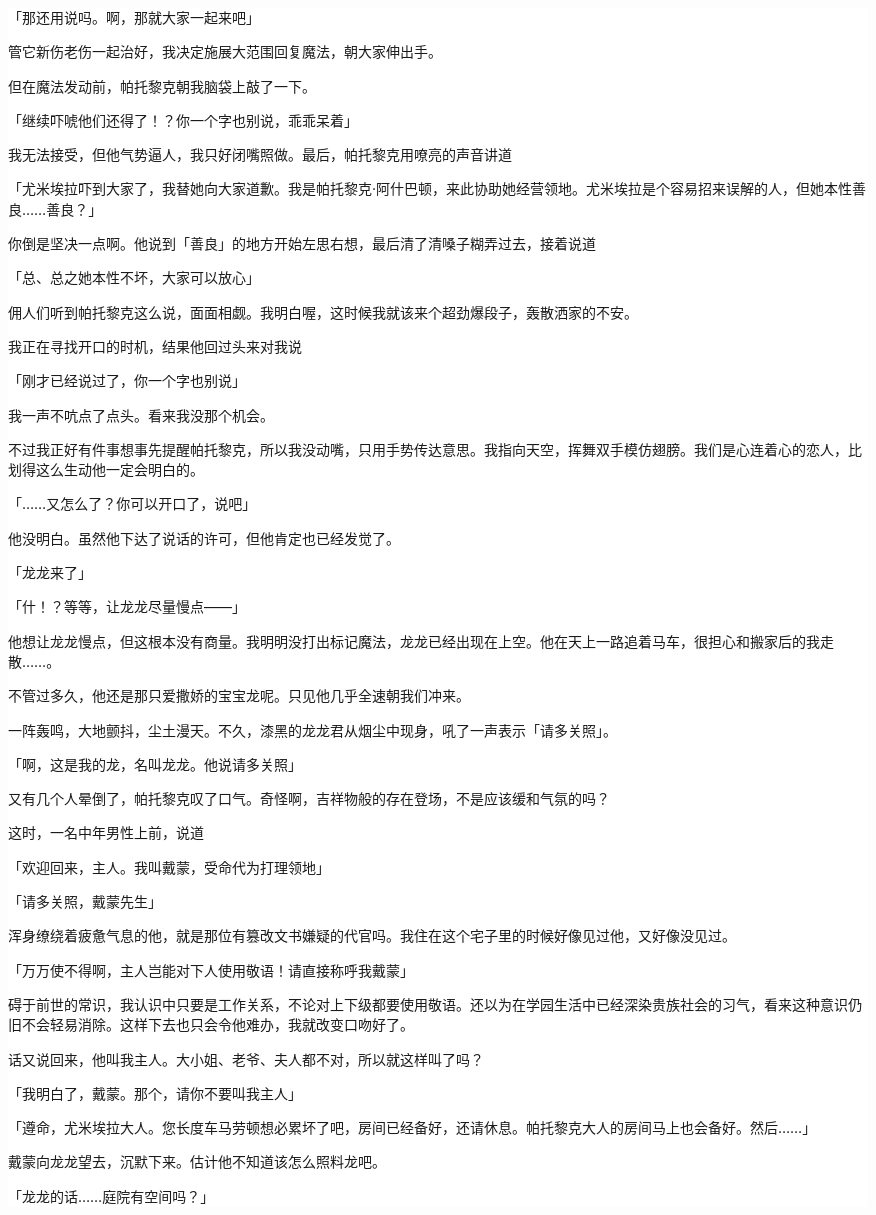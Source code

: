 「那还用说吗。啊，那就大家一起来吧」

管它新伤老伤一起治好，我决定施展大范围回复魔法，朝大家伸出手。

但在魔法发动前，帕托黎克朝我脑袋上敲了一下。

「继续吓唬他们还得了！？你一个字也别说，乖乖呆着」

我无法接受，但他气势逼人，我只好闭嘴照做。最后，帕托黎克用嘹亮的声音讲道

「尤米埃拉吓到大家了，我替她向大家道歉。我是帕托黎克·阿什巴顿，来此协助她经营领地。尤米埃拉是个容易招来误解的人，但她本性善良……善良？」

你倒是坚决一点啊。他说到「善良」的地方开始左思右想，最后清了清嗓子糊弄过去，接着说道

「总、总之她本性不坏，大家可以放心」

佣人们听到帕托黎克这么说，面面相觑。我明白喔，这时候我就该来个超劲爆段子，轰散洒家的不安。

我正在寻找开口的时机，结果他回过头来对我说

「刚才已经说过了，你一个字也别说」

我一声不吭点了点头。看来我没那个机会。

不过我正好有件事想事先提醒帕托黎克，所以我没动嘴，只用手势传达意思。我指向天空，挥舞双手模仿翅膀。我们是心连着心的恋人，比划得这么生动他一定会明白的。

「……又怎么了？你可以开口了，说吧」

他没明白。虽然他下达了说话的许可，但他肯定也已经发觉了。

「龙龙来了」

「什！？等等，让龙龙尽量慢点——」

他想让龙龙慢点，但这根本没有商量。我明明没打出标记魔法，龙龙已经出现在上空。他在天上一路追着马车，很担心和搬家后的我走散……。

不管过多久，他还是那只爱撒娇的宝宝龙呢。只见他几乎全速朝我们冲来。

一阵轰鸣，大地颤抖，尘土漫天。不久，漆黑的龙龙君从烟尘中现身，吼了一声表示「请多关照」。

「啊，这是我的龙，名叫龙龙。他说请多关照」

又有几个人晕倒了，帕托黎克叹了口气。奇怪啊，吉祥物般的存在登场，不是应该缓和气氛的吗？

这时，一名中年男性上前，说道

「欢迎回来，主人。我叫戴蒙，受命代为打理领地」

「请多关照，戴蒙先生」

浑身缭绕着疲惫气息的他，就是那位有篡改文书嫌疑的代官吗。我住在这个宅子里的时候好像见过他，又好像没见过。

「万万使不得啊，主人岂能对下人使用敬语！请直接称呼我戴蒙」

碍于前世的常识，我认识中只要是工作关系，不论对上下级都要使用敬语。还以为在学园生活中已经深染贵族社会的习气，看来这种意识仍旧不会轻易消除。这样下去也只会令他难办，我就改变口吻好了。

话又说回来，他叫我主人。大小姐、老爷、夫人都不对，所以就这样叫了吗？

「我明白了，戴蒙。那个，请你不要叫我主人」

「遵命，尤米埃拉大人。您长度车马劳顿想必累坏了吧，房间已经备好，还请休息。帕托黎克大人的房间马上也会备好。然后……」

戴蒙向龙龙望去，沉默下来。估计他不知道该怎么照料龙吧。

「龙龙的话……庭院有空间吗？」
